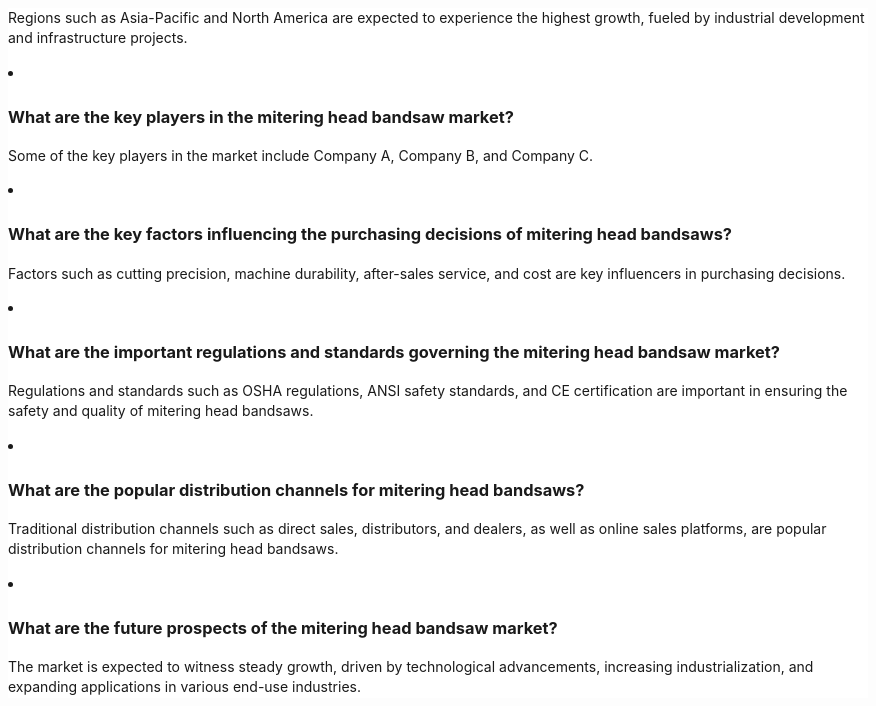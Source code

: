 <p>Regions such as Asia-Pacific and North America are expected to experience the highest growth, fueled by industrial development and infrastructure projects.</p> </li> <li> <h3>What are the key players in the mitering head bandsaw market?</h3> <p>Some of the key players in the market include Company A, Company B, and Company C.</p> </li> <li> <h3>What are the key factors influencing the purchasing decisions of mitering head bandsaws?</h3> <p>Factors such as cutting precision, machine durability, after-sales service, and cost are key influencers in purchasing decisions.</p> </li> <li> <h3>What are the important regulations and standards governing the mitering head bandsaw market?</h3> <p>Regulations and standards such as OSHA regulations, ANSI safety standards, and CE certification are important in ensuring the safety and quality of mitering head bandsaws.</p> </li> <li> <h3>What are the popular distribution channels for mitering head bandsaws?</h3> <p>Traditional distribution channels such as direct sales, distributors, and dealers, as well as online sales platforms, are popular distribution channels for mitering head bandsaws.</p> </li> <li> <h3>What are the future prospects of the mitering head bandsaw market?</h3> <p>The market is expected to witness steady growth, driven by technological advancements, increasing industrialization, and expanding applications in various end-use industries.</p> </li></ol></body></html></strong></p>
